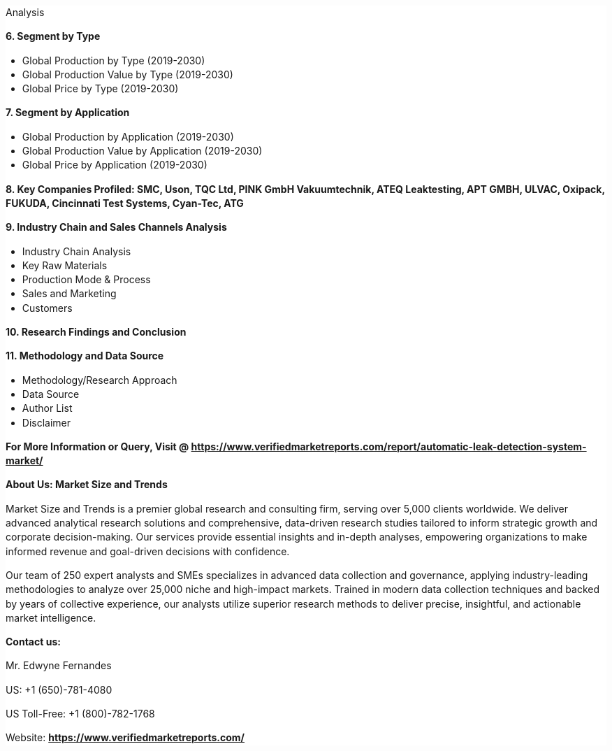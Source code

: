 Analysis&nbsp;</li></ul><p><strong>6. Segment by Type</strong></p><ul><li>Global Production by Type (2019-2030)</li><li>Global Production Value by Type (2019-2030)</li><li>Global Price by Type (2019-2030)</li></ul><p><strong>7. Segment by Application</strong></p><ul><li>Global Production by Application (2019-2030)</li><li>Global Production Value by Application (2019-2030)</li><li>Global Price by Application (2019-2030)</li></ul><p><strong>8. Key Companies Profiled: SMC, Uson, TQC Ltd, PINK GmbH Vakuumtechnik, ATEQ Leaktesting, APT GMBH, ULVAC, Oxipack, FUKUDA, Cincinnati Test Systems, Cyan-Tec, ATG</strong></p><p><strong>9. Industry Chain and Sales Channels Analysis</strong></p><ul><li>Industry Chain Analysis</li><li>Key Raw Materials</li><li>Production Mode &amp; Process</li><li>Sales and Marketing</li><li>Customers</li></ul><p><strong>10. Research Findings and Conclusion</strong></p><p><strong>11. Methodology and Data Source</strong></p><ul><li>Methodology/Research Approach</li><li>Data Source</li><li>Author List</li><li>Disclaimer</li></ul></p><p><strong>For More Information or Query, Visit @ <a href="https://www.verifiedmarketreports.com/report/automatic-leak-detection-system-market/">https://www.verifiedmarketreports.com/report/automatic-leak-detection-system-market/</a></strong></p><p><strong>About Us: Market Size and Trends</strong></p><p>Market Size and Trends is a premier global research and consulting firm, serving over 5,000 clients worldwide. We deliver advanced analytical research solutions and comprehensive, data-driven research studies tailored to inform strategic growth and corporate decision-making. Our services provide essential insights and in-depth analyses, empowering organizations to make informed revenue and goal-driven decisions with confidence.</p><p>Our team of 250 expert analysts and SMEs specializes in advanced data collection and governance, applying industry-leading methodologies to analyze over 25,000 niche and high-impact markets. Trained in modern data collection techniques and backed by years of collective experience, our analysts utilize superior research methods to deliver precise, insightful, and actionable market intelligence.</p><p><strong>Contact us:</strong></p><p>Mr. Edwyne Fernandes</p><p>US: +1 (650)-781-4080</p><p>US Toll-Free: +1 (800)-782-1768</p><p>Website: <strong><a href="https://www.verifiedmarketreports.com/">https://www.verifiedmarketreports.com/</a></strong></p>
